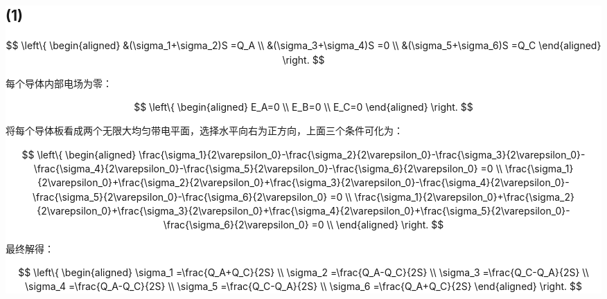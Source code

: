 ## (1)

$$
\left\{
\begin{aligned}
&(\sigma_1+\sigma_2)S
=Q_A \\
&(\sigma_3+\sigma_4)S
=0 \\
&(\sigma_5+\sigma_6)S
=Q_C
\end{aligned}
\right.
$$

每个导体内部电场为零：

$$
\left\{
\begin{aligned}
E_A=0 \\
E_B=0 \\
E_C=0 
\end{aligned}
\right.
$$

将每个导体板看成两个无限大均匀带电平面，选择水平向右为正方向，上面三个条件可化为：

$$
\left\{
\begin{aligned}
\frac{\sigma_1}{2\varepsilon_0}-\frac{\sigma_2}{2\varepsilon_0}-\frac{\sigma_3}{2\varepsilon_0}-\frac{\sigma_4}{2\varepsilon_0}-\frac{\sigma_5}{2\varepsilon_0}-\frac{\sigma_6}{2\varepsilon_0}
=0 \\
\frac{\sigma_1}{2\varepsilon_0}+\frac{\sigma_2}{2\varepsilon_0}+\frac{\sigma_3}{2\varepsilon_0}-\frac{\sigma_4}{2\varepsilon_0}-\frac{\sigma_5}{2\varepsilon_0}-\frac{\sigma_6}{2\varepsilon_0}
=0 \\
\frac{\sigma_1}{2\varepsilon_0}+\frac{\sigma_2}{2\varepsilon_0}+\frac{\sigma_3}{2\varepsilon_0}+\frac{\sigma_4}{2\varepsilon_0}+\frac{\sigma_5}{2\varepsilon_0}-\frac{\sigma_6}{2\varepsilon_0}
=0 \\
\end{aligned}
\right.
$$

最终解得：

$$
\left\{
\begin{aligned}
\sigma_1
=\frac{Q_A+Q_C}{2S} \\
\sigma_2
=\frac{Q_A-Q_C}{2S} \\
\sigma_3
=\frac{Q_C-Q_A}{2S} \\
\sigma_4
=\frac{Q_A-Q_C}{2S} \\
\sigma_5
=\frac{Q_C-Q_A}{2S} \\
\sigma_6
=\frac{Q_A+Q_C}{2S}
\end{aligned}
\right.
$$
